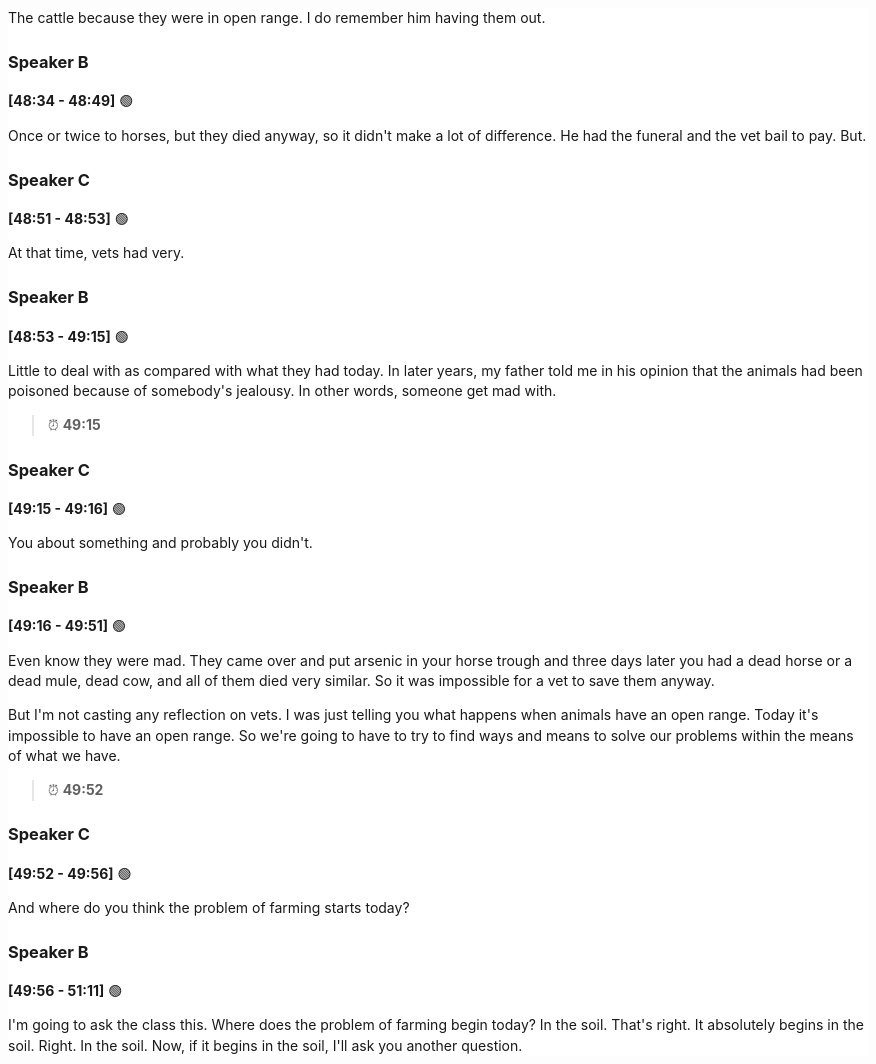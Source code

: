 The cattle because they were in open range. I do remember him having them out.

### Speaker B

**[48:34 - 48:49]** 🟢

Once or twice to horses, but they died anyway, so it didn't make a lot of difference. He had the funeral and the vet bail to pay. But.

### Speaker C

**[48:51 - 48:53]** 🟢

At that time, vets had very.

### Speaker B

**[48:53 - 49:15]** 🟢

Little to deal with as compared with what they had today. In later years, my father told me in his opinion that the animals had been poisoned because of somebody's jealousy. In other words, someone get mad with.

> ⏰ **49:15**

### Speaker C

**[49:15 - 49:16]** 🟢

You about something and probably you didn't.

### Speaker B

**[49:16 - 49:51]** 🟢

Even know they were mad. They came over and put arsenic in your horse trough and three days later you had a dead horse or a dead mule, dead cow, and all of them died very similar. So it was impossible for a vet to save them anyway.

But I'm not casting any reflection on vets. I was just telling you what happens when animals have an open range. Today it's impossible to have an open range. So we're going to have to try to find ways and means to solve our problems within the means of what we have.

> ⏰ **49:52**

### Speaker C

**[49:52 - 49:56]** 🟢

And where do you think the problem of farming starts today?

### Speaker B

**[49:56 - 51:11]** 🟢

I'm going to ask the class this. Where does the problem of farming begin today? In the soil. That's right. It absolutely begins in the soil. Right. In the soil. Now, if it begins in the soil, I'll ask you another question.
